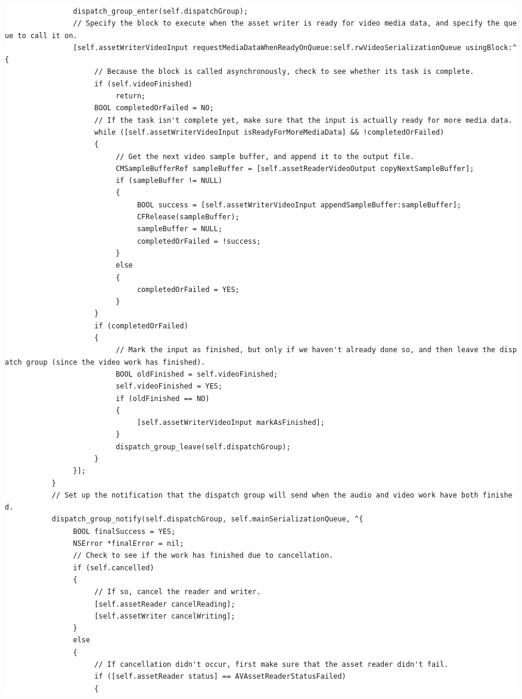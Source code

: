 ```text
                dispatch_group_enter(self.dispatchGroup);
                // Specify the block to execute when the asset writer is ready for video media data, and specify the queue to call it on.
                [self.assetWriterVideoInput requestMediaDataWhenReadyOnQueue:self.rwVideoSerializationQueue usingBlock:^{
                     // Because the block is called asynchronously, check to see whether its task is complete.
                     if (self.videoFinished)
                          return;
                     BOOL completedOrFailed = NO;
                     // If the task isn't complete yet, make sure that the input is actually ready for more media data.
                     while ([self.assetWriterVideoInput isReadyForMoreMediaData] && !completedOrFailed)
                     {
                          // Get the next video sample buffer, and append it to the output file.
                          CMSampleBufferRef sampleBuffer = [self.assetReaderVideoOutput copyNextSampleBuffer];
                          if (sampleBuffer != NULL)
                          {
                               BOOL success = [self.assetWriterVideoInput appendSampleBuffer:sampleBuffer];
                               CFRelease(sampleBuffer);
                               sampleBuffer = NULL;
                               completedOrFailed = !success;
                          }
                          else
                          {
                               completedOrFailed = YES;
                          }
                     }
                     if (completedOrFailed)
                     {
                          // Mark the input as finished, but only if we haven't already done so, and then leave the dispatch group (since the video work has finished).
                          BOOL oldFinished = self.videoFinished;
                          self.videoFinished = YES;
                          if (oldFinished == NO)
                          {
                               [self.assetWriterVideoInput markAsFinished];
                          }
                          dispatch_group_leave(self.dispatchGroup);
                     }
                }];
           }
           // Set up the notification that the dispatch group will send when the audio and video work have both finished.
           dispatch_group_notify(self.dispatchGroup, self.mainSerializationQueue, ^{
                BOOL finalSuccess = YES;
                NSError *finalError = nil;
                // Check to see if the work has finished due to cancellation.
                if (self.cancelled)
                {
                     // If so, cancel the reader and writer.
                     [self.assetReader cancelReading];
                     [self.assetWriter cancelWriting];
                }
                else
                {
                     // If cancellation didn't occur, first make sure that the asset reader didn't fail.
                     if ([self.assetReader status] == AVAssetReaderStatusFailed)
                     {
```